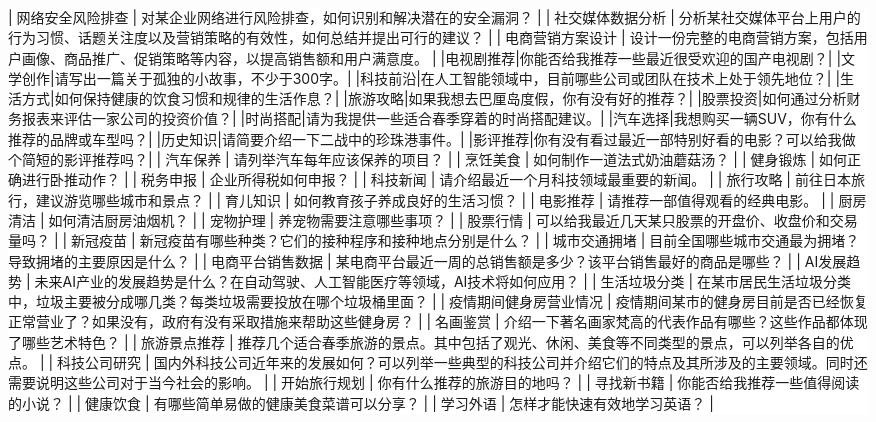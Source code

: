 | 网络安全风险排查 | 对某企业网络进行风险排查，如何识别和解决潜在的安全漏洞？ |
| 社交媒体数据分析 | 分析某社交媒体平台上用户的行为习惯、话题关注度以及营销策略的有效性，如何总结并提出可行的建议？ |
| 电商营销方案设计 | 设计一份完整的电商营销方案，包括用户画像、商品推广、促销策略等内容，以提高销售额和用户满意度。 |
|电视剧推荐|你能否给我推荐一些最近很受欢迎的国产电视剧？|
|文学创作|请写出一篇关于孤独的小故事，不少于300字。|
|科技前沿|在人工智能领域中，目前哪些公司或团队在技术上处于领先地位？|
|生活方式|如何保持健康的饮食习惯和规律的生活作息？|
|旅游攻略|如果我想去巴厘岛度假，你有没有好的推荐？|
|股票投资|如何通过分析财务报表来评估一家公司的投资价值？|
|时尚搭配|请为我提供一些适合春季穿着的时尚搭配建议。|
|汽车选择|我想购买一辆SUV，你有什么推荐的品牌或车型吗？|
|历史知识|请简要介绍一下二战中的珍珠港事件。|
|影评推荐|你有没有看过最近一部特别好看的电影？可以给我做个简短的影评推荐吗？|
| 汽车保养 | 请列举汽车每年应该保养的项目？ |
| 烹饪美食 | 如何制作一道法式奶油蘑菇汤？ |
| 健身锻炼 | 如何正确进行卧推动作？ |
| 税务申报 | 企业所得税如何申报？ |
| 科技新闻 | 请介绍最近一个月科技领域最重要的新闻。 |
| 旅行攻略 | 前往日本旅行，建议游览哪些城市和景点？ |
| 育儿知识 | 如何教育孩子养成良好的生活习惯？ |
| 电影推荐 | 请推荐一部值得观看的经典电影。 |
| 厨房清洁 | 如何清洁厨房油烟机？ |
| 宠物护理 | 养宠物需要注意哪些事项？ |
| 股票行情                 | 可以给我最近几天某只股票的开盘价、收盘价和交易量吗？                                                                                                                                                                               |
| 新冠疫苗                 | 新冠疫苗有哪些种类？它们的接种程序和接种地点分别是什么？                                                                                                                                                                             |
| 城市交通拥堵             | 目前全国哪些城市交通最为拥堵？导致拥堵的主要原因是什么？                                                                                                                                                                             |
| 电商平台销售数据         | 某电商平台最近一周的总销售额是多少？该平台销售最好的商品是哪些？                                                                                                                                                                     |
| AI发展趋势              | 未来AI产业的发展趋势是什么？在自动驾驶、人工智能医疗等领域，AI技术将如何应用？                                                                                                                                                       |
| 生活垃圾分类             | 在某市居民生活垃圾分类中，垃圾主要被分成哪几类？每类垃圾需要投放在哪个垃圾桶里面？                                                                                                                                                   |
| 疫情期间健身房营业情况   | 疫情期间某市的健身房目前是否已经恢复正常营业了？如果没有，政府有没有采取措施来帮助这些健身房？                                                                                                                                       |
| 名画鉴赏                 | 介绍一下著名画家梵高的代表作品有哪些？这些作品都体现了哪些艺术特色？                                                                                                                                                                 |
| 旅游景点推荐             | 推荐几个适合春季旅游的景点。其中包括了观光、休闲、美食等不同类型的景点，可以列举各自的优点。                                                                                                                                         |
| 科技公司研究             | 国内外科技公司近年来的发展如何？可以列举一些典型的科技公司并介绍它们的特点及其所涉及的主要领域。同时还需要说明这些公司对于当今社会的影响。                                                                               |
| 开始旅行规划 | 你有什么推荐的旅游目的地吗？ |
| 寻找新书籍 | 你能否给我推荐一些值得阅读的小说？ |
| 健康饮食 | 有哪些简单易做的健康美食菜谱可以分享？ |
| 学习外语 | 怎样才能快速有效地学习英语？ |